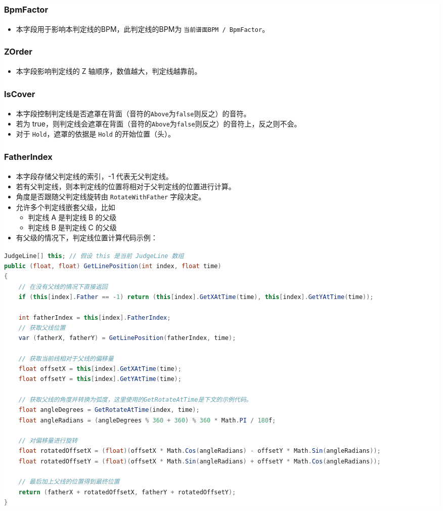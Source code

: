 ### BpmFactor

- 本字段用于影响本判定线的BPM，此判定线的BPM为 `当前谱面BPM / BpmFactor`。

### ZOrder

- 本字段影响判定线的 Z 轴顺序，数值越大，判定线越靠前。

### IsCover

- 本字段控制判定线是否遮罩在背面（音符的`Above`为`false`则反之）的音符。
- 若为 true，则判定线会遮罩在背面（音符的`Above`为`false`则反之）的音符上，反之则不会。
- 对于 `Hold`，遮罩的依据是 `Hold` 的开始位置（头）。

### FatherIndex

- 本字段存储父判定线的索引，-1 代表无父判定线。
- 若有父判定线，则本判定线的位置将相对于父判定线的位置进行计算。
- 角度是否跟随父判定线旋转由 `RotateWithFather` 字段决定。
- 允许多个判定线嵌套父级，比如
    - 判定线 A 是判定线 B 的父级
    - 判定线 B 是判定线 C 的父级
- 有父级的情况下，判定线位置计算代码示例：

```csharp
JudgeLine[] this; // 假设 this 是当前 JudgeLine 数组
public (float, float) GetLinePosition(int index, float time)
{     
    // 在没有父线的情况下直接返回
    if (this[index].Father == -1) return (this[index].GetXAtTime(time), this[index].GetYAtTime(time));
    
    int fatherIndex = this[index].FatherIndex;
    // 获取父线位置
    var (fatherX, fatherY) = GetLinePosition(fatherIndex, time);
    
    // 获取当前线相对于父线的偏移量
    float offsetX = this[index].GetXAtTime(time);
    float offsetY = this[index].GetYAtTime(time);
    
    // 获取父线的角度并转换为弧度，这里使用的GetRotateAtTime是下文的示例代码。
    float angleDegrees = GetRotateAtTime(index, time);
    float angleRadians = (angleDegrees % 360 + 360) % 360 * Math.PI / 180f;
    
    // 对偏移量进行旋转
    float rotatedOffsetX = (float)(offsetX * Math.Cos(angleRadians) - offsetY * Math.Sin(angleRadians));
    float rotatedOffsetY = (float)(offsetX * Math.Sin(angleRadians) + offsetY * Math.Cos(angleRadians));
    
    // 最后加上父线的位置得到最终位置 
    return (fatherX + rotatedOffsetX, fatherY + rotatedOffsetY); 
}
```
